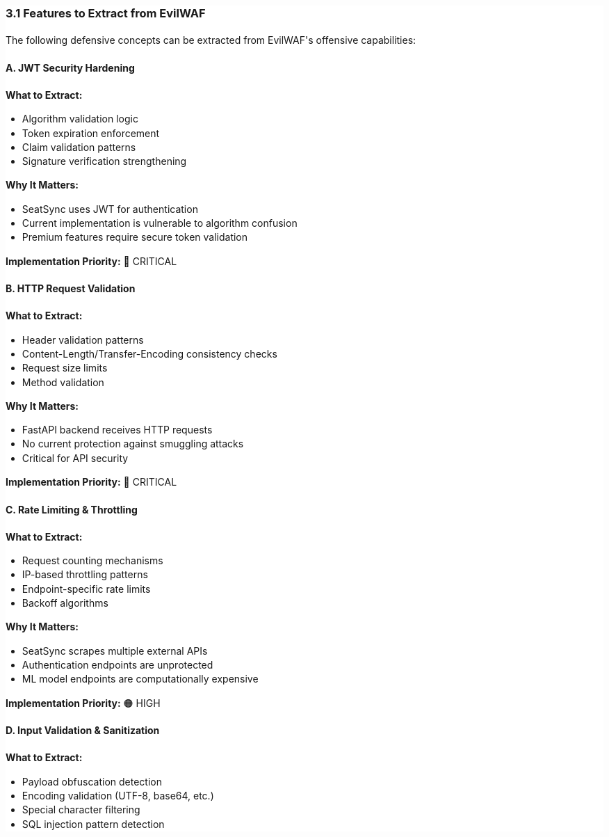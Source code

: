 ### 3.1 Features to Extract from EvilWAF

The following defensive concepts can be extracted from EvilWAF's offensive capabilities:

#### **A. JWT Security Hardening**

**What to Extract:**
- Algorithm validation logic
- Token expiration enforcement
- Claim validation patterns
- Signature verification strengthening

**Why It Matters:**
- SeatSync uses JWT for authentication
- Current implementation is vulnerable to algorithm confusion
- Premium features require secure token validation

**Implementation Priority:** 🔴 CRITICAL

#### **B. HTTP Request Validation**

**What to Extract:**
- Header validation patterns
- Content-Length/Transfer-Encoding consistency checks
- Request size limits
- Method validation

**Why It Matters:**
- FastAPI backend receives HTTP requests
- No current protection against smuggling attacks
- Critical for API security

**Implementation Priority:** 🔴 CRITICAL

#### **C. Rate Limiting & Throttling**

**What to Extract:**
- Request counting mechanisms
- IP-based throttling patterns
- Endpoint-specific rate limits
- Backoff algorithms

**Why It Matters:**
- SeatSync scrapes multiple external APIs
- Authentication endpoints are unprotected
- ML model endpoints are computationally expensive

**Implementation Priority:** 🟠 HIGH

#### **D. Input Validation & Sanitization**

**What to Extract:**
- Payload obfuscation detection
- Encoding validation (UTF-8, base64, etc.)
- Special character filtering
- SQL injection pattern detection
